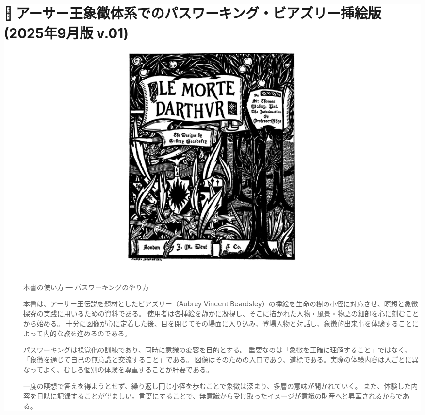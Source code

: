 # 🍏 アーサー王象徴体系でのパスワーキング・ビアズリー挿絵版<br> (2025年9月版 v.01) <br>

<div align="center">
<img src="表紙.png" width="350"><br>
</div>
<br>

>本書の使い方 ― パスワーキングのやり方
>
>本書は、アーサー王伝説を題材としたビアズリー（Aubrey Vincent Beardsley）の挿絵を生命の樹の小径に対応させ、瞑想と象徴探究の実践に用いるための資料である。
>使用者は各挿絵を静かに凝視し、そこに描かれた人物・風景・物語の細部を心に刻むことから始める。
>十分に図像が心に定着した後、目を閉じてその場面に入り込み、登場人物と対話し、象徴的出来事を体験することによって内的な旅を進めるのである。
>
>パスワーキングは視覚化の訓練であり、同時に意識の変容を目的とする。
>重要なのは「象徴を正確に理解すること」ではなく、「象徴を通じて自己の無意識と交流すること」である。
>図像はそのための入口であり、道標である。実際の体験内容は人ごとに異なってよく、むしろ個別の体験を尊重することが肝要である。
>
>一度の瞑想で答えを得ようとせず、繰り返し同じ小径を歩むことで象徴は深まり、多層の意味が開かれていく。
>また、体験した内容を日誌に記録することが望ましい。言葉にすることで、無意識から受け取ったイメージが意識の財産へと昇華されるからである。

<div align="right">